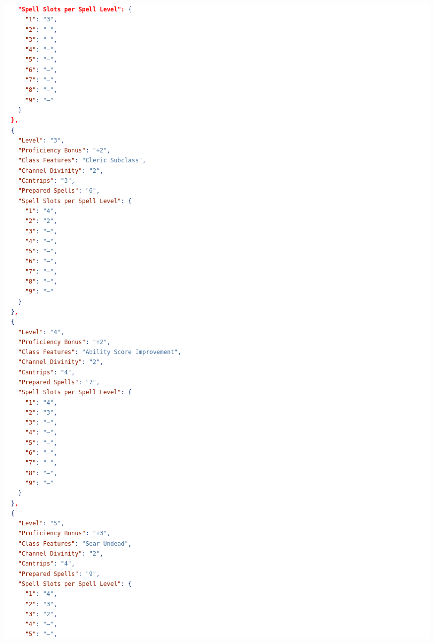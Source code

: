 ```json
    "Spell Slots per Spell Level": {
      "1": "3",
      "2": "—",
      "3": "—",
      "4": "—",
      "5": "—",
      "6": "—",
      "7": "—",
      "8": "—",
      "9": "—"
    }
  },
  {
    "Level": "3",
    "Proficiency Bonus": "+2",
    "Class Features": "Cleric Subclass",
    "Channel Divinity": "2",
    "Cantrips": "3",
    "Prepared Spells": "6",
    "Spell Slots per Spell Level": {
      "1": "4",
      "2": "2",
      "3": "—",
      "4": "—",
      "5": "—",
      "6": "—",
      "7": "—",
      "8": "—",
      "9": "—"
    }
  },
  {
    "Level": "4",
    "Proficiency Bonus": "+2",
    "Class Features": "Ability Score Improvement",
    "Channel Divinity": "2",
    "Cantrips": "4",
    "Prepared Spells": "7",
    "Spell Slots per Spell Level": {
      "1": "4",
      "2": "3",
      "3": "—",
      "4": "—",
      "5": "—",
      "6": "—",
      "7": "—",
      "8": "—",
      "9": "—"
    }
  },
  {
    "Level": "5",
    "Proficiency Bonus": "+3",
    "Class Features": "Sear Undead",
    "Channel Divinity": "2",
    "Cantrips": "4",
    "Prepared Spells": "9",
    "Spell Slots per Spell Level": {
      "1": "4",
      "2": "3",
      "3": "2",
      "4": "—",
      "5": "—",
```